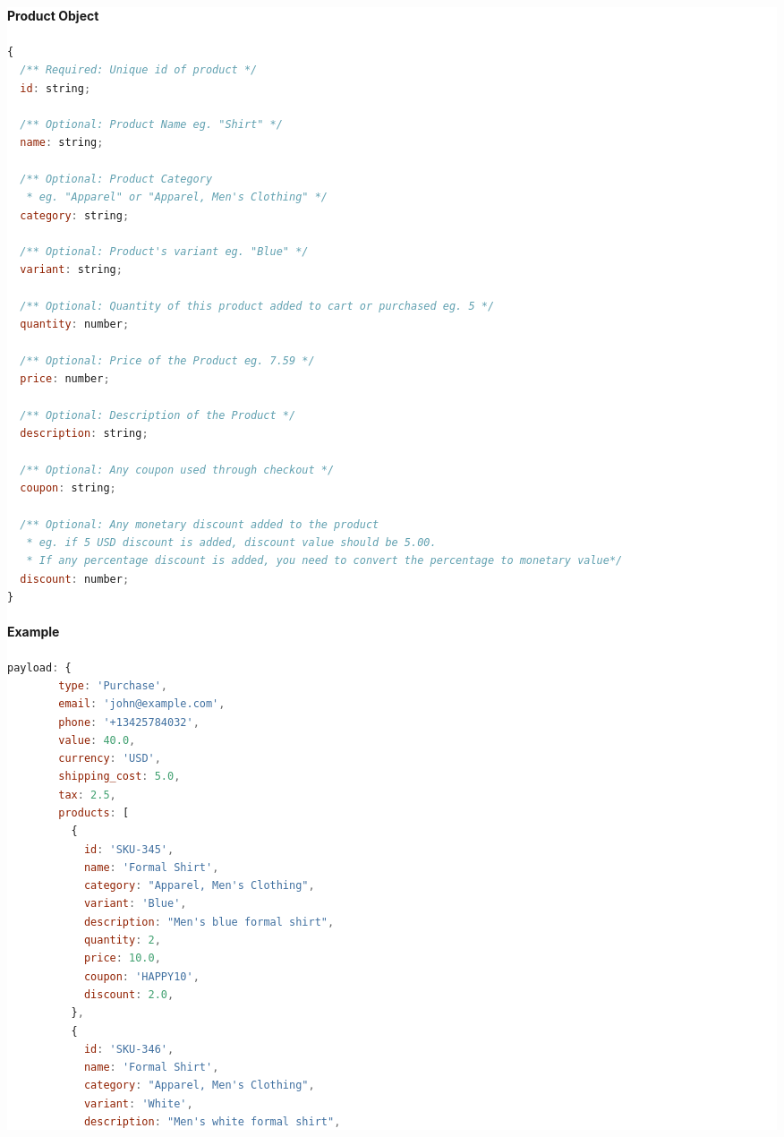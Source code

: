 #### Product Object

```js
{
  /** Required: Unique id of product */
  id: string;

  /** Optional: Product Name eg. "Shirt" */
  name: string;

  /** Optional: Product Category
   * eg. "Apparel" or "Apparel, Men's Clothing" */
  category: string;

  /** Optional: Product's variant eg. "Blue" */
  variant: string;

  /** Optional: Quantity of this product added to cart or purchased eg. 5 */
  quantity: number;

  /** Optional: Price of the Product eg. 7.59 */
  price: number;

  /** Optional: Description of the Product */
  description: string;

  /** Optional: Any coupon used through checkout */
  coupon: string;

  /** Optional: Any monetary discount added to the product
   * eg. if 5 USD discount is added, discount value should be 5.00.
   * If any percentage discount is added, you need to convert the percentage to monetary value*/
  discount: number;
}
```

#### Example

```js
payload: {
        type: 'Purchase',
        email: 'john@example.com',
        phone: '+13425784032',
        value: 40.0,
        currency: 'USD',
        shipping_cost: 5.0,
        tax: 2.5,
        products: [
          {
            id: 'SKU-345',
            name: 'Formal Shirt',
            category: "Apparel, Men's Clothing",
            variant: 'Blue',
            description: "Men's blue formal shirt",
            quantity: 2,
            price: 10.0,
            coupon: 'HAPPY10',
            discount: 2.0,
          },
          {
            id: 'SKU-346',
            name: 'Formal Shirt',
            category: "Apparel, Men's Clothing",
            variant: 'White',
            description: "Men's white formal shirt",
```
